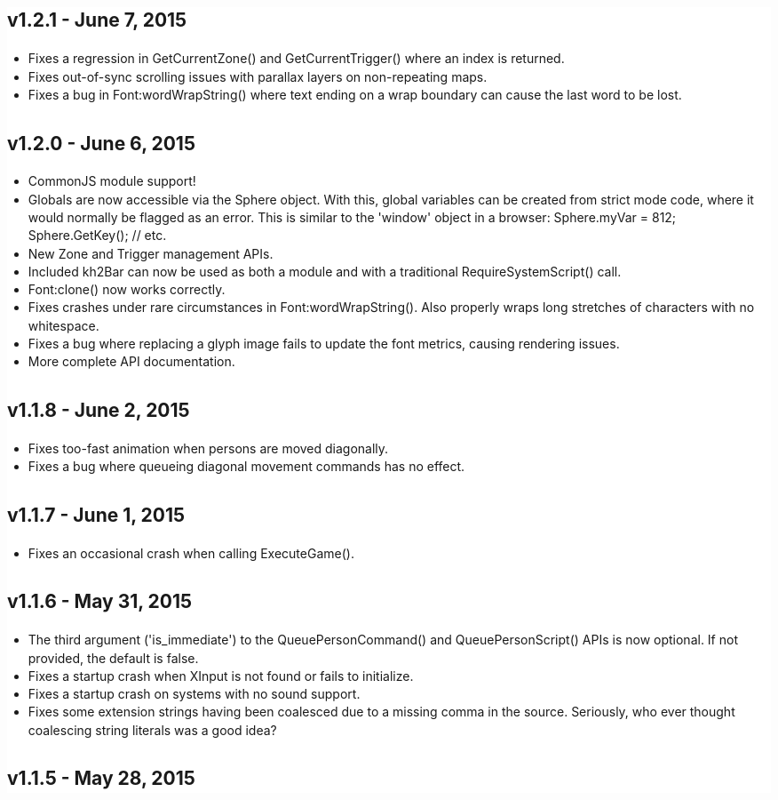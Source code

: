 v1.2.1 - June 7, 2015
---------------------

* Fixes a regression in GetCurrentZone() and GetCurrentTrigger() where an
  index is returned.
* Fixes out-of-sync scrolling issues with parallax layers on non-repeating maps.
* Fixes a bug in Font:wordWrapString() where text ending on a wrap boundary can
  cause the last word to be lost.

v1.2.0 - June 6, 2015
---------------------

* CommonJS module support!
* Globals are now accessible via the Sphere object. With this, global variables
  can be created from strict mode code, where it would normally be flagged as an
  error. This is similar to the 'window' object in a browser:
      Sphere.myVar = 812;
      Sphere.GetKey();
      // etc.
* New Zone and Trigger management APIs.
* Included kh2Bar can now be used as both a module and with a traditional
  RequireSystemScript() call.
* Font:clone() now works correctly.
* Fixes crashes under rare circumstances in Font:wordWrapString(). Also properly
  wraps long stretches of characters with no whitespace.
* Fixes a bug where replacing a glyph image fails to update the font metrics,
  causing rendering issues.
* More complete API documentation.


v1.1.8 - June 2, 2015
---------------------

* Fixes too-fast animation when persons are moved diagonally.
* Fixes a bug where queueing diagonal movement commands has no effect.

v1.1.7 - June 1, 2015
---------------------

* Fixes an occasional crash when calling ExecuteGame().

v1.1.6 - May 31, 2015
---------------------

* The third argument ('is_immediate') to the QueuePersonCommand() and
  QueuePersonScript() APIs is now optional. If not provided, the default is
  false.
* Fixes a startup crash when XInput is not found or fails to initialize.
* Fixes a startup crash on systems with no sound support.
* Fixes some extension strings having been coalesced due to a missing comma in
  the source. Seriously, who ever thought coalescing string literals was a good
  idea?

v1.1.5 - May 28, 2015
---------------------
